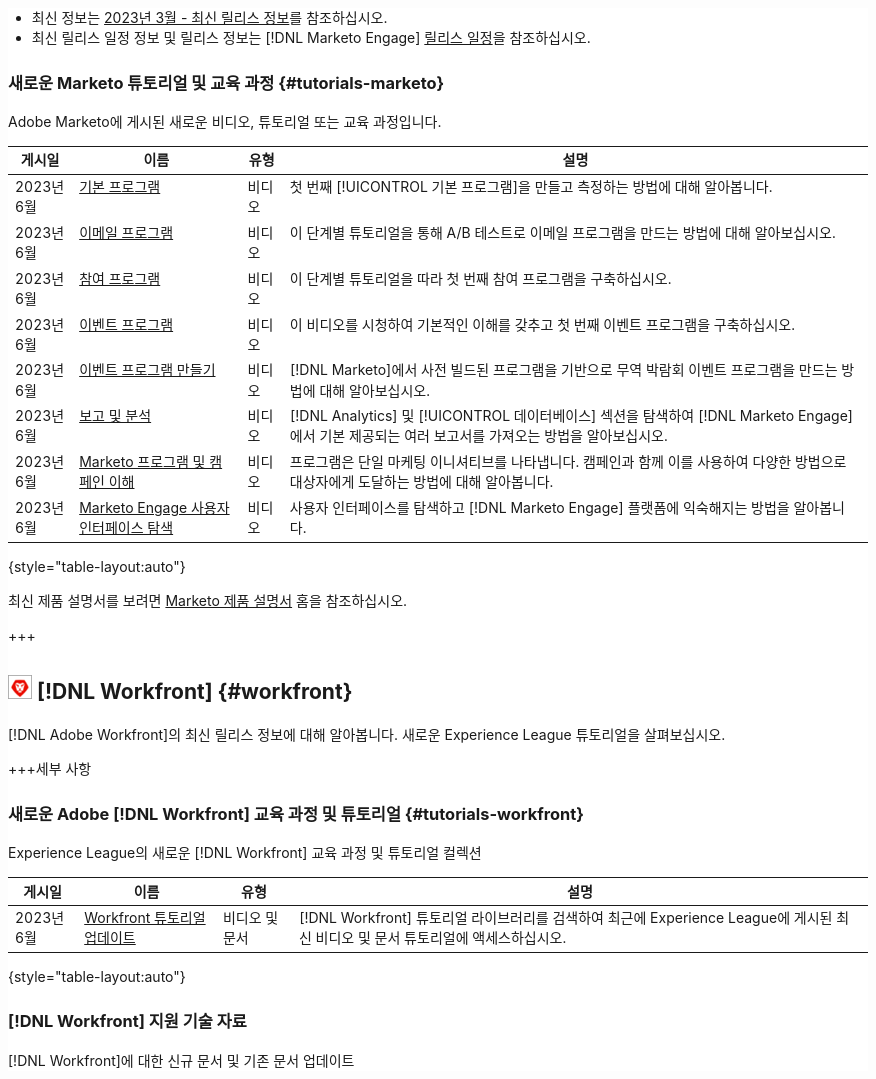* 최신 정보는 [2023년 3월 - 최신 릴리스 정보](https://experienceleague.adobe.com/docs/marketo/using/release-notes/current.html?lang=ko)를 참조하십시오.
* 최신 릴리스 일정 정보 및 릴리스 정보는 [!DNL Marketo Engage] [릴리스 일정](https://experienceleague.adobe.com/docs/marketo/using/release-notes/release-schedule.html?lang=ko)을 참조하십시오.

### 새로운 Marketo 튜토리얼 및 교육 과정 {#tutorials-marketo}

Adobe Marketo에 게시된 새로운 비디오, 튜토리얼 또는 교육 과정입니다.

| 게시일 | 이름 | 유형 | 설명 |
| -----------| ---------- | ---------- | ---------- |
| 2023년 6월 | [기본 프로그램](https://experienceleague.adobe.com/docs/marketo-learn/tutorials/programs-and-campaigns/default-programs.html?lang=ko) | 비디오 | 첫 번째 [!UICONTROL 기본 프로그램]을 만들고 측정하는 방법에 대해 알아봅니다. |
| 2023년 6월 | [이메일 프로그램](https://experienceleague.adobe.com/docs/marketo-learn/tutorials/programs-and-campaigns/email-programs.html?lang=ko) | 비디오 | 이 단계별 튜토리얼을 통해 A/B 테스트로 이메일 프로그램을 만드는 방법에 대해 알아보십시오. |
| 2023년 6월 | [참여 프로그램](https://experienceleague.adobe.com/docs/marketo-learn/tutorials/programs-and-campaigns/engagement-programs.html?lang=ko) | 비디오 | 이 단계별 튜토리얼을 따라 첫 번째 참여 프로그램을 구축하십시오. |
| 2023년 6월 | [이벤트 프로그램](https://experienceleague.adobe.com/docs/marketo-learn/tutorials/programs-and-campaigns/event-programs.html?lang=ko) | 비디오 | 이 비디오를 시청하여 기본적인 이해를 갖추고 첫 번째 이벤트 프로그램을 구축하십시오. |
| 2023년 6월 | [이벤트 프로그램 만들기](https://experienceleague.adobe.com/docs/marketo-learn/tutorials/events/events-watch.html?lang=ko) | 비디오 | [!DNL Marketo]에서 사전 빌드된 프로그램을 기반으로 무역 박람회 이벤트 프로그램을 만드는 방법에 대해 알아보십시오. |
| 2023년 6월 | [보고 및 분석](https://experienceleague.adobe.com/docs/marketo-learn/tutorials/reporting/reporting-and-analytics.html?lang=ko) | 비디오 | [!DNL Analytics] 및 [!UICONTROL 데이터베이스] 섹션을 탐색하여 [!DNL Marketo Engage]에서 기본 제공되는 여러 보고서를 가져오는 방법을 알아보십시오. |
| 2023년 6월 | [Marketo 프로그램 및 캠페인 이해](https://experienceleague.adobe.com/docs/marketo-learn/tutorials/fundamentals/programs-and-campaigns.html?lang=ko) | 비디오 | 프로그램은 단일 마케팅 이니셔티브를 나타냅니다. 캠페인과 함께 이를 사용하여 다양한 방법으로 대상자에게 도달하는 방법에 대해 알아봅니다. |
| 2023년 6월 | [Marketo Engage 사용자 인터페이스 탐색](https://experienceleague.adobe.com/docs/marketo-learn/tutorials/fundamentals/ui-navigation.html?lang=ko) | 비디오 | 사용자 인터페이스를 탐색하고 [!DNL Marketo Engage] 플랫폼에 익숙해지는 방법을 알아봅니다. |

{style="table-layout:auto"}

최신 제품 설명서를 보려면 [Marketo 제품 설명서](https://experienceleague.adobe.com/docs/marketo/using/home.html?lang=ko) 홈을 참조하십시오.

+++

## ![아이콘](/assets/workfront.png) [!DNL Workfront] {#workfront}

[!DNL Adobe Workfront]의 최신 릴리스 정보에 대해 알아봅니다. 새로운 Experience League 튜토리얼을 살펴보십시오.

+++세부 사항

### 새로운 Adobe [!DNL Workfront] 교육 과정 및 튜토리얼 {#tutorials-workfront}

Experience League의 새로운 [!DNL Workfront] 교육 과정 및 튜토리얼 컬렉션

| 게시일 | 이름 | 유형 | 설명 |
| -----------| ---------- | ---------- | ---------- |
| 2023년 6월 | [Workfront 튜토리얼 업데이트](https://experienceleague.adobe.com/docs/workfront-learn/tutorials-workfront/home.html?lang=ko) | 비디오 및 문서 | [!DNL Workfront] 튜토리얼 라이브러리를 검색하여 최근에 Experience League에 게시된 최신 비디오 및 문서 튜토리얼에 액세스하십시오. |

{style="table-layout:auto"}

### [!DNL Workfront] 지원 기술 자료

[!DNL Workfront]에 대한 신규 문서 및 기존 문서 업데이트
